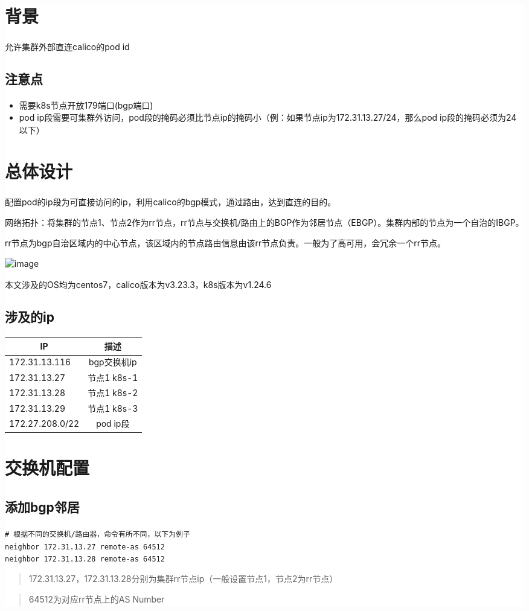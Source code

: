 # 背景

允许集群外部直连calico的pod id

## 注意点

* 需要k8s节点开放179端口(bgp端口)
* pod ip段需要可集群外访问，pod段的掩码必须比节点ip的掩码小（例：如果节点ip为172.31.13.27/24，那么pod ip段的掩码必须为24以下）

# 总体设计

配置pod的ip段为可直接访问的ip，利用calico的bgp模式，通过路由，达到直连的目的。

网络拓扑：将集群的节点1、节点2作为rr节点，rr节点与交换机/路由上的BGP作为邻居节点（EBGP）。集群内部的节点为一个自治的IBGP。

rr节点为bgp自治区域内的中心节点，该区域内的节点路由信息由该rr节点负责。一般为了高可用，会冗余一个rr节点。

<img width="811" alt="image" src="https://github.com/joy717/joy717.github.io/assets/310284/71d344f2-0dc3-4c3f-8f14-8592699fcac7">


本文涉及的OS均为centos7，calico版本为v3.23.3，k8s版本为v1.24.6

## 涉及的ip

| IP              |    描述     |
|-----------------|:---------:|
| 172.31.13.116   | bgp交换机ip  |
| 172.31.13.27    | 节点1 k8s-1 |
| 172.31.13.28    | 节点1 k8s-2 |
| 172.31.13.29    | 节点1 k8s-3 |
| 172.27.208.0/22 |  pod ip段  |


# 交换机配置

## 添加bgp邻居

```
# 根据不同的交换机/路由器，命令有所不同，以下为例子
neighbor 172.31.13.27 remote-as 64512
neighbor 172.31.13.28 remote-as 64512
```

> 172.31.13.27，172.31.13.28分别为集群rr节点ip（一般设置节点1，节点2为rr节点）

> 64512为对应rr节点上的AS Number

